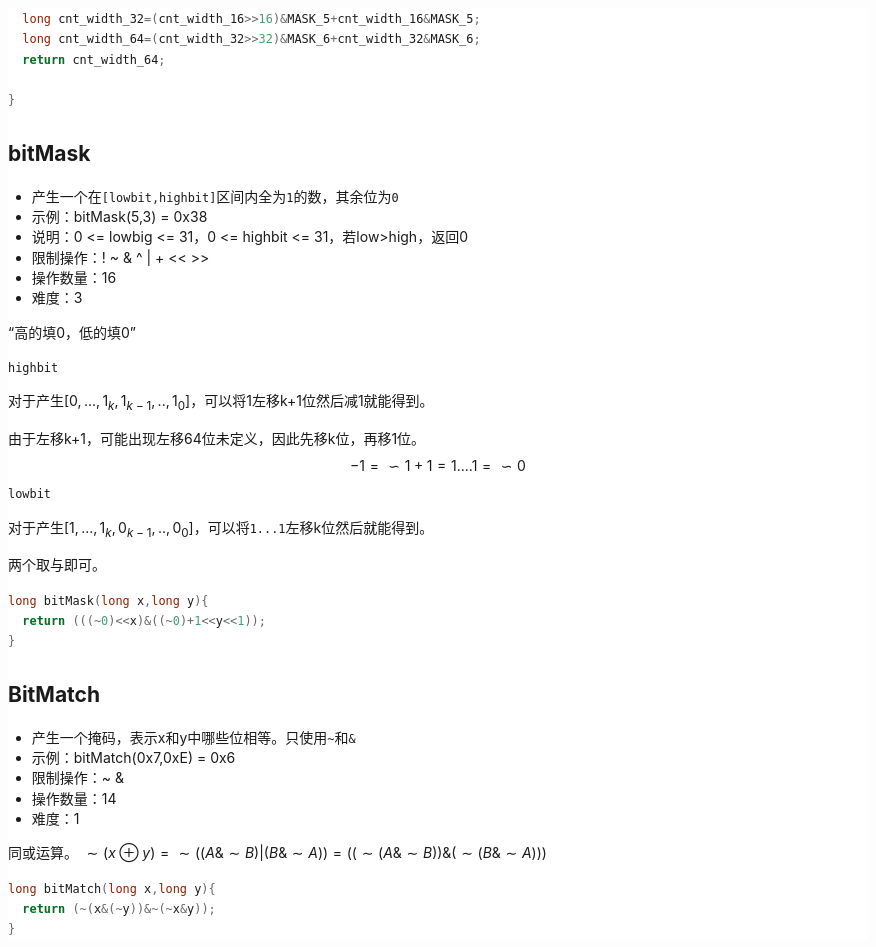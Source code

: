 ~~~cpp
  long cnt_width_32=(cnt_width_16>>16)&MASK_5+cnt_width_16&MASK_5;
  long cnt_width_64=(cnt_width_32>>32)&MASK_6+cnt_width_32&MASK_6;
  return cnt_width_64;

}
~~~

## bitMask

- 产生一个在`[lowbit,highbit]`区间内全为`1`的数，其余位为`0`
- 示例：bitMask(5,3) = 0x38
- 说明：0 <= lowbig <= 31，0 <= highbit <= 31，若low>high，返回0
- 限制操作：! ~ & ^ | + << >>
- 操作数量：16
- 难度：3

“高的填0，低的填0”

`highbit`

对于产生$[0,...,1_k,1_{k-1},..,1_0]$，可以将1左移k+1位然后减1就能得到。

由于左移k+1，可能出现左移64位未定义，因此先移k位，再移1位。
$$
-1= \backsim1+1=1....1=\backsim0
$$
`lowbit`

对于产生$[1,...,1_k,0_{k-1},..,0_0]$，可以将`1...1`左移k位然后就能得到。

两个取与即可。

~~~c
long bitMask(long x,long y){
  return (((~0)<<x)&((~0)+1<<y<<1));
}
~~~

## BitMatch

- 产生一个掩码，表示x和y中哪些位相等。只使用`~`和`&`
- 示例：bitMatch(0x7,0xE) = 0x6
- 限制操作：~ &
- 操作数量：14
- 难度：1

同或运算。
$\sim (x\oplus y)=\sim ((A\&\sim B)| (B\&\sim A))=((\sim (A\&\sim B))\&(\sim (B\&\sim A)))$

 ~~~c
 long bitMatch(long x,long y){
   return (~(x&(~y))&~(~x&y));
 }
 ~~~
